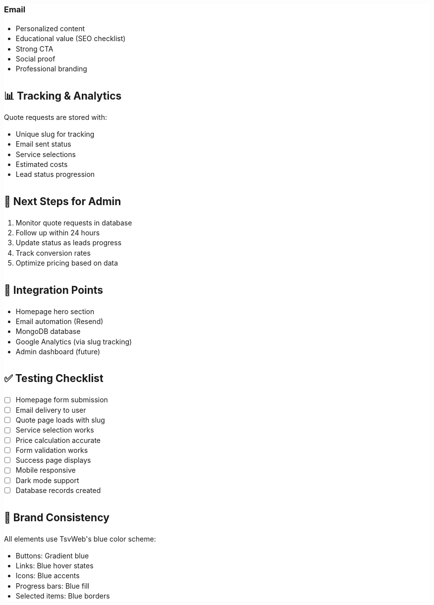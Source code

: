 ### Email
- Personalized content
- Educational value (SEO checklist)
- Strong CTA
- Social proof
- Professional branding

## 📊 Tracking & Analytics

Quote requests are stored with:
- Unique slug for tracking
- Email sent status
- Service selections
- Estimated costs
- Lead status progression

## 🎯 Next Steps for Admin

1. Monitor quote requests in database
2. Follow up within 24 hours
3. Update status as leads progress
4. Track conversion rates
5. Optimize pricing based on data

## 🔄 Integration Points

- Homepage hero section
- Email automation (Resend)
- MongoDB database
- Google Analytics (via slug tracking)
- Admin dashboard (future)

## ✅ Testing Checklist

- [ ] Homepage form submission
- [ ] Email delivery to user
- [ ] Quote page loads with slug
- [ ] Service selection works
- [ ] Price calculation accurate
- [ ] Form validation works
- [ ] Success page displays
- [ ] Mobile responsive
- [ ] Dark mode support
- [ ] Database records created

## 🎨 Brand Consistency

All elements use TsvWeb's blue color scheme:
- Buttons: Gradient blue
- Links: Blue hover states
- Icons: Blue accents
- Progress bars: Blue fill
- Selected items: Blue borders
